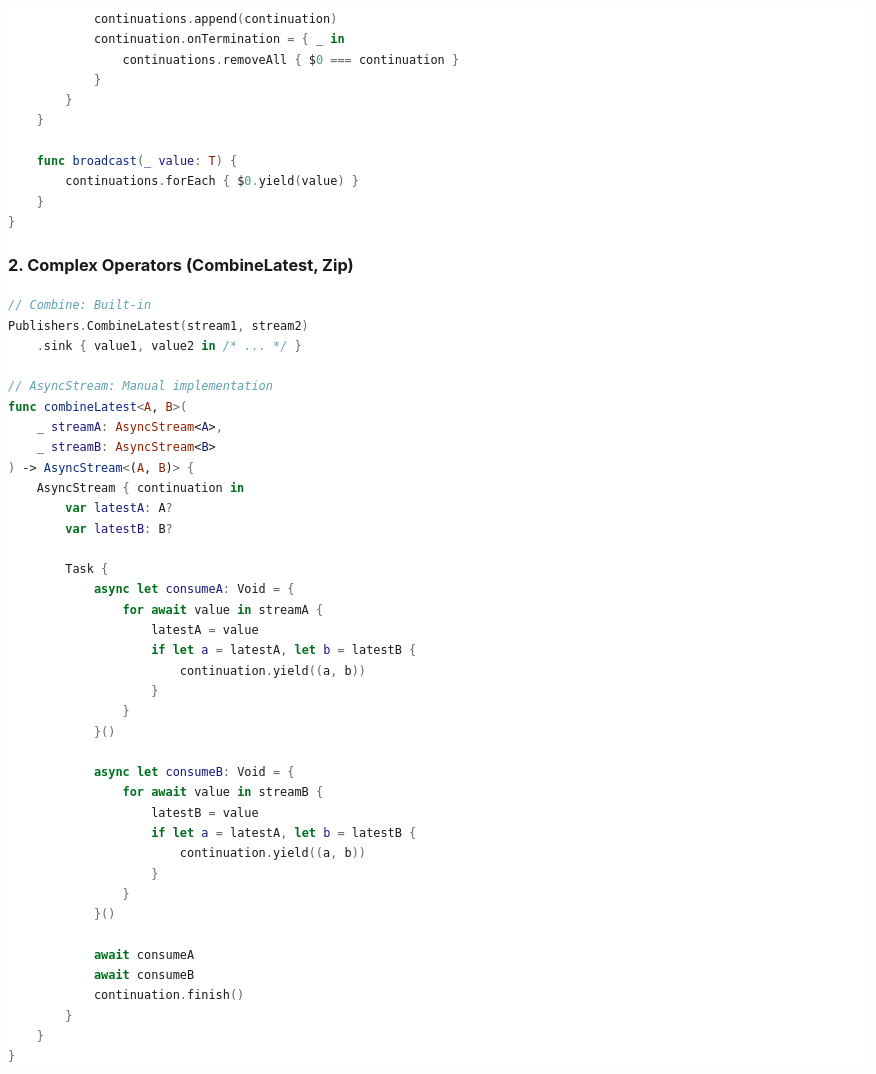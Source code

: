 ```swift
            continuations.append(continuation)
            continuation.onTermination = { _ in
                continuations.removeAll { $0 === continuation }
            }
        }
    }
    
    func broadcast(_ value: T) {
        continuations.forEach { $0.yield(value) }
    }
}
```

### 2. Complex Operators (CombineLatest, Zip)
```swift
// Combine: Built-in
Publishers.CombineLatest(stream1, stream2)
    .sink { value1, value2 in /* ... */ }

// AsyncStream: Manual implementation
func combineLatest<A, B>(
    _ streamA: AsyncStream<A>,
    _ streamB: AsyncStream<B>
) -> AsyncStream<(A, B)> {
    AsyncStream { continuation in
        var latestA: A?
        var latestB: B?
        
        Task {
            async let consumeA: Void = {
                for await value in streamA {
                    latestA = value
                    if let a = latestA, let b = latestB {
                        continuation.yield((a, b))
                    }
                }
            }()
            
            async let consumeB: Void = {
                for await value in streamB {
                    latestB = value
                    if let a = latestA, let b = latestB {
                        continuation.yield((a, b))
                    }
                }
            }()
            
            await consumeA
            await consumeB
            continuation.finish()
        }
    }
}
```
